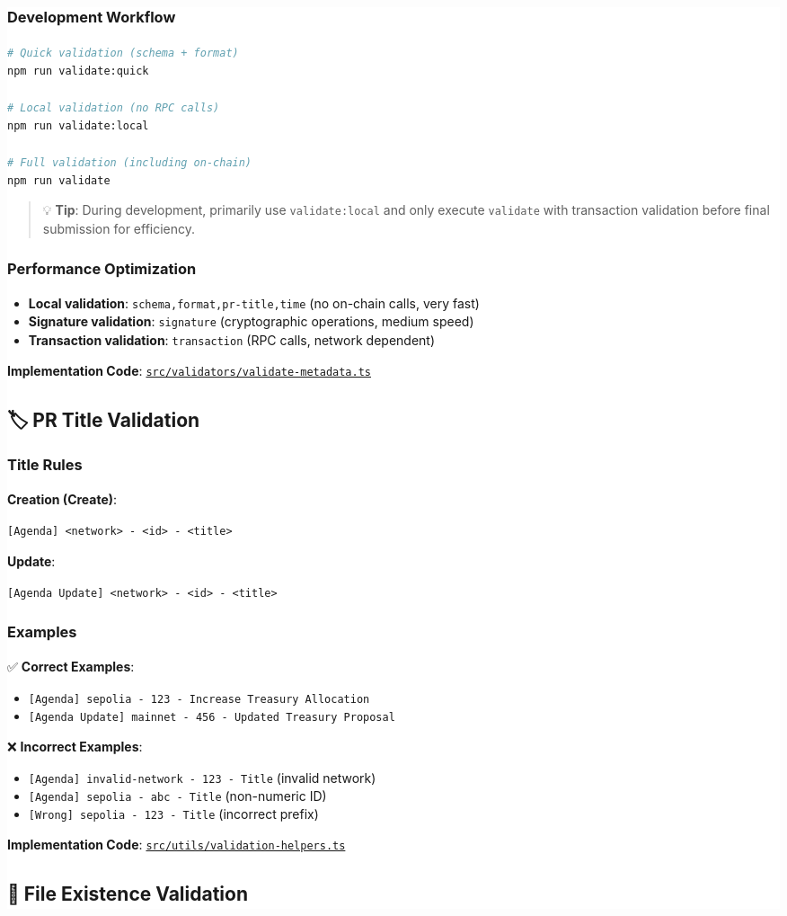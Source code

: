 ### Development Workflow

```bash
# Quick validation (schema + format)
npm run validate:quick

# Local validation (no RPC calls)
npm run validate:local

# Full validation (including on-chain)
npm run validate
```

> 💡 **Tip**: During development, primarily use `validate:local` and only execute `validate` with transaction validation before final submission for efficiency.

### Performance Optimization

- **Local validation**: `schema,format,pr-title,time` (no on-chain calls, very fast)
- **Signature validation**: `signature` (cryptographic operations, medium speed)
- **Transaction validation**: `transaction` (RPC calls, network dependent)

**Implementation Code**: [`src/validators/validate-metadata.ts`](../src/validators/validate-metadata.ts#L45-L90)

## 🏷️ PR Title Validation

### Title Rules

**Creation (Create)**:
```
[Agenda] <network> - <id> - <title>
```

**Update**:
```
[Agenda Update] <network> - <id> - <title>
```

### Examples

✅ **Correct Examples**:
- `[Agenda] sepolia - 123 - Increase Treasury Allocation`
- `[Agenda Update] mainnet - 456 - Updated Treasury Proposal`

❌ **Incorrect Examples**:
- `[Agenda] invalid-network - 123 - Title` (invalid network)
- `[Agenda] sepolia - abc - Title` (non-numeric ID)
- `[Wrong] sepolia - 123 - Title` (incorrect prefix)

**Implementation Code**: [`src/utils/validation-helpers.ts`](../src/utils/validation-helpers.ts#L45-L65)

## 📁 File Existence Validation
